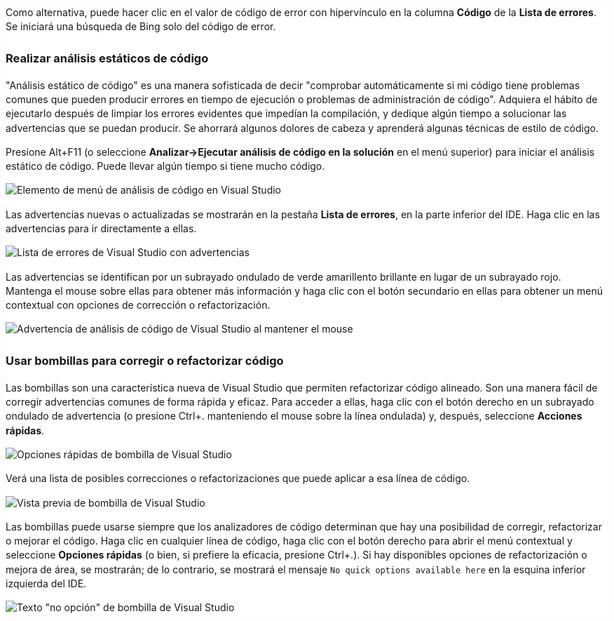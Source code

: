  Como alternativa, puede hacer clic en el valor de código de error con hipervínculo en la columna **Código** de la **Lista de errores**. Se iniciará una búsqueda de Bing solo del código de error.  

### <a name="performing-static-code-analysis"></a>Realizar análisis estáticos de código  
 "Análisis estático de código" es una manera sofisticada de decir "comprobar automáticamente si mi código tiene problemas comunes que pueden producir errores en tiempo de ejecución o problemas de administración de código". Adquiera el hábito de ejecutarlo después de limpiar los errores evidentes que impedían la compilación, y dedique algún tiempo a solucionar las advertencias que se puedan producir. Se ahorrará algunos dolores de cabeza y aprenderá algunas técnicas de estilo de código.  

 Presione Alt+F11 (o seleccione **Analizar->Ejecutar análisis de código en la solución** en el menú superior) para iniciar el análisis estático de código. Puede llevar algún tiempo si tiene mucho código.  

 ![Elemento de menú de análisis de código en Visual Studio](~/docs/ide/media/vs_ide_gs_debug_run_code_analysis.png "Vs_ide_gs_debug_run_code_analysis")  

 Las advertencias nuevas o actualizadas se mostrarán en la pestaña **Lista de errores**, en la parte inferior del IDE. Haga clic en las advertencias para ir directamente a ellas.  

 ![Lista de errores de Visual Studio con advertencias](~/docs/ide/media/vs_ide_gs_debug_code_analysis_warning_error_list.PNG "vs_ide_gs_debug_code_analysis_warning_error_list")  

 Las advertencias se identifican por un subrayado ondulado de verde amarillento brillante en lugar de un subrayado rojo. Mantenga el mouse sobre ellas para obtener más información y haga clic con el botón secundario en ellas para obtener un menú contextual con opciones de corrección o refactorización.  

 ![Advertencia de análisis de código de Visual Studio al mantener el mouse](~/docs/ide/media/vs_ide_gs_debug_code_analysis_warning_hover.png "vs_ide_gs_debug_code_analysis_warning_hover")  

### <a name="using-light-bulbs-to-fix-or-refactor-code"></a>Usar bombillas para corregir o refactorizar código  
 Las bombillas son una característica nueva de Visual Studio que permiten refactorizar código alineado. Son una manera fácil de corregir advertencias comunes de forma rápida y eficaz. Para acceder a ellas, haga clic con el botón derecho en un subrayado ondulado de advertencia (o presione Ctrl+. manteniendo el mouse sobre la línea ondulada) y, después, seleccione **Acciones rápidas**.  

 ![Opciones rápidas de bombilla de Visual Studio](~/docs/ide/media/vs_ide_gs_debug_light_bulb1.png "Vs_ide_gs_debug_light_bulb1")  

 Verá una lista de posibles correcciones o refactorizaciones que puede aplicar a esa línea de código.  

 ![Vista previa de bombilla de Visual Studio](~/docs/ide/media/vs_ide_gs_debug_light_bulb_preview_changes.PNG "Vs_ide_gs_debug_light_bulb_preview_changes")  

 Las bombillas puede usarse siempre que los analizadores de código determinan que hay una posibilidad de corregir, refactorizar o mejorar el código. Haga clic en cualquier línea de código, haga clic con el botón derecho para abrir el menú contextual y seleccione **Opciones rápidas** (o bien, si prefiere la eficacia, presione Ctrl+.). Si hay disponibles opciones de refactorización o mejora de área, se mostrarán; de lo contrario, se mostrará el mensaje `No quick options available here` en la esquina inferior izquierda del IDE.  

 ![Texto "no opción" de bombilla de Visual Studio](~/docs/ide/media/vs_ide_gs_debug_light_bulb_no_options.PNG "Vs_ide_gs_debug_light_bulb_no_options")  
